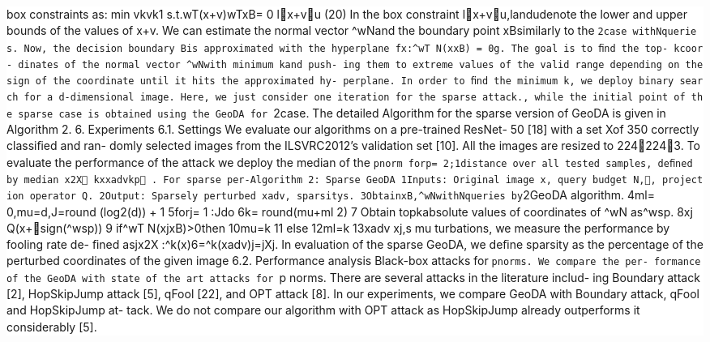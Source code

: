 box constraints as:
min
vkvk1
s.t.wT(x+v) wTxB= 0
lx+vu (20)
In the box constraint lx+vu,landudenote
the lower and upper bounds of the values of x+v. We
can estimate the normal vector ^wNand the boundary point
xBsimilarly to the `2case withNqueries. Now, the
decision boundary Bis approximated with the hyperplane
fx:^wT
N(x xB) = 0g. The goal is to ﬁnd the top- kcoor-
dinates of the normal vector ^wNwith minimum kand push-
ing them to extreme values of the valid range depending on
the sign of the coordinate until it hits the approximated hy-
perplane. In order to ﬁnd the minimum k, we deploy binary
search for a d-dimensional image. Here, we just consider
one iteration for the sparse attack., while the initial point
of the sparse case is obtained using the GeoDA for `2case.
The detailed Algorithm for the sparse version of GeoDA is
given in Algorithm 2.
6. Experiments
6.1. Settings
We evaluate our algorithms on a pre-trained ResNet-
50 [18] with a set Xof 350 correctly classiﬁed and ran-
domly selected images from the ILSVRC2012’s validation
set [10]. All the images are resized to 2242243.
To evaluate the performance of the attack we deploy the
median of the `pnorm forp= 2;1distance over all tested
samples, deﬁned by median
x2X
kx xadvkp
. For sparse per-Algorithm 2: Sparse GeoDA
1Inputs: Original image x, query budget N,,
projection operator Q.
2Output: Sparsely perturbed xadv, sparsitys.
3ObtainxB,^wNwithNqueries by`2GeoDA
algorithm.
4ml= 0,mu=d,J=round (log2(d)) + 1
5forj= 1 :Jdo
6k= round(mu+ml
2)
7 Obtain topkabsolute values of coordinates of ^wN
as^wsp.
8xj Q(x+sign(^wsp))
9 if^wT
N(xj xB)>0then
10mu=k
11 else
12ml=k
13xadv xj,s mu
turbations, we measure the performance by fooling rate de-
ﬁned asjx2X :^k(x)6=^k(xadv)j=jXj. In evaluation of
the sparse GeoDA, we deﬁne sparsity as the percentage of
the perturbed coordinates of the given image
6.2. Performance analysis
Black-box attacks for `pnorms. We compare the per-
formance of the GeoDA with state of the art attacks for `p
norms. There are several attacks in the literature includ-
ing Boundary attack [2], HopSkipJump attack [5], qFool
[22], and OPT attack [8]. In our experiments, we compare
GeoDA with Boundary attack, qFool and HopSkipJump at-
tack. We do not compare our algorithm with OPT attack
as HopSkipJump already outperforms it considerably [5].